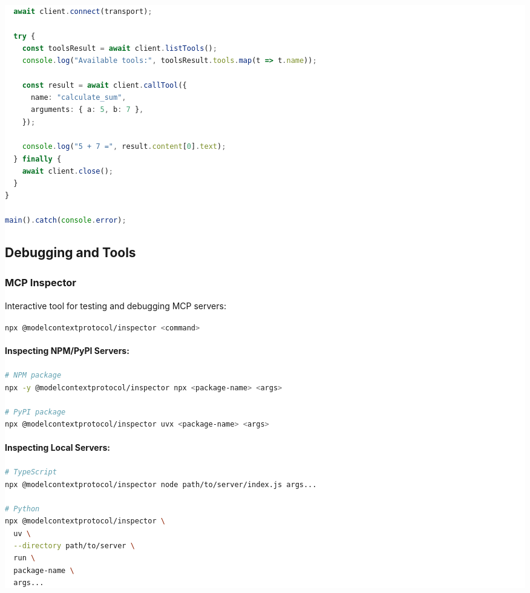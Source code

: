 ```typescript
  await client.connect(transport);
  
  try {
    const toolsResult = await client.listTools();
    console.log("Available tools:", toolsResult.tools.map(t => t.name));
    
    const result = await client.callTool({
      name: "calculate_sum",
      arguments: { a: 5, b: 7 },
    });
    
    console.log("5 + 7 =", result.content[0].text);
  } finally {
    await client.close();
  }
}

main().catch(console.error);
```

## Debugging and Tools

### MCP Inspector
Interactive tool for testing and debugging MCP servers:
```bash
npx @modelcontextprotocol/inspector <command>
```

#### Inspecting NPM/PyPI Servers:
```bash
# NPM package
npx -y @modelcontextprotocol/inspector npx <package-name> <args>

# PyPI package
npx @modelcontextprotocol/inspector uvx <package-name> <args>
```

#### Inspecting Local Servers:
```bash
# TypeScript
npx @modelcontextprotocol/inspector node path/to/server/index.js args...

# Python
npx @modelcontextprotocol/inspector \
  uv \
  --directory path/to/server \
  run \
  package-name \
  args...
```
